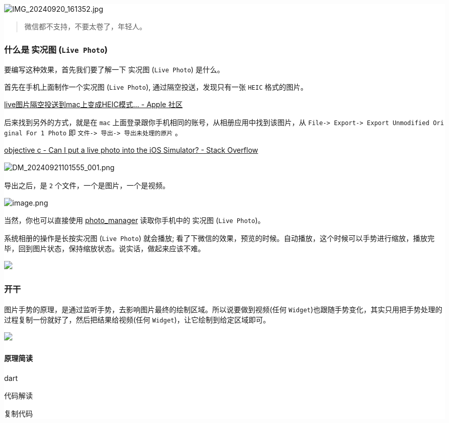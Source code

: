 ![IMG_20240920_161352.jpg](https://p9-xtjj-sign.byteimg.com/tos-cn-i-73owjymdk6/38a7b45d0abd452e80814e3eb3d52844~tplv-73owjymdk6-jj-mark-v1:0:0:0:0:5o6Y6YeR5oqA5pyv56S-5Yy6IEAg5rOV55qE56m66Ze0:q75.awebp?rk3s=f64ab15b&x-expires=1728517012&x-signature=bxCoo0iKfQwbVR8wFJZIkZOYrto%3D)

> 微信都不支持，不要太卷了，年轻人。

### 什么是 实况图 (`Live Photo`)

要编写这种效果，首先我们要了解一下 实况图 (`Live Photo`) 是什么。

首先在手机上面制作一个实况图 (`Live Photo`), 通过隔空投送，发现只有一张 `HEIC` 格式的图片。

[live图片隔空投送到mac上变成HEIC模式… - Apple 社区](https://link.juejin.cn?target=https%3A%2F%2Fdiscussionschinese.apple.com%2Fthread%2F251661787%3FsortBy%3Drank "https://discussionschinese.apple.com/thread/251661787?sortBy=rank")

后来找到另外的方式，就是在 `mac` 上面登录跟你手机相同的账号，从相册应用中找到该图片，从 `File-> Export-> Export Unmodified Original For 1 Photo` 即 `文件-> 导出-> 导出未处理的原片` 。

[objective c - Can I put a live photo into the iOS Simulator? - Stack Overflow](https://link.juejin.cn?target=https%3A%2F%2Fstackoverflow.com%2Fquestions%2F37568769%2Fcan-i-put-a-live-photo-into-the-ios-simulator "https://stackoverflow.com/questions/37568769/can-i-put-a-live-photo-into-the-ios-simulator")

![DM_20240921101555_001.png](https://p9-xtjj-sign.byteimg.com/tos-cn-i-73owjymdk6/efd857b615b443b18a84593bca3350ee~tplv-73owjymdk6-jj-mark-v1:0:0:0:0:5o6Y6YeR5oqA5pyv56S-5Yy6IEAg5rOV55qE56m66Ze0:q75.awebp?rk3s=f64ab15b&x-expires=1728517012&x-signature=vVatCRdJSHJ%2F4i0pEpTNaakPhcE%3D)

导出之后，是 `2` 个文件，一个是图片，一个是视频。

![image.png](https://p9-xtjj-sign.byteimg.com/tos-cn-i-73owjymdk6/36d79e1cb0c647ce857a36757fb7bdc2~tplv-73owjymdk6-jj-mark-v1:0:0:0:0:5o6Y6YeR5oqA5pyv56S-5Yy6IEAg5rOV55qE56m66Ze0:q75.awebp?rk3s=f64ab15b&x-expires=1728517012&x-signature=%2F4%2FeWb0ieX9GRMJAtiXddXbnA8Q%3D)

当然，你也可以直接使用 [photo\_manager](https://link.juejin.cn?target=https%3A%2F%2Fpub-web.flutter-io.cn%2Fpackages%2Fphoto_manager "https://pub-web.flutter-io.cn/packages/photo_manager") 读取你手机中的 实况图 (`Live Photo`)。

系统相册的操作是长按实况图 (`Live Photo`) 就会播放; 看了下微信的效果，预览的时候。自动播放，这个时候可以手势进行缩放，播放完毕，回到图片状态，保持缩放状态。说实话，做起来应该不难。

![](https://p3-juejin.byteimg.com/tos-cn-i-k3u1fbpfcp/e3e87d29927b40f6958c53a4280bd44c~tplv-k3u1fbpfcp-jj-mark:3024:0:0:0:q75.image)

### 开干

图片手势的原理，是通过监听手势，去影响图片最终的绘制区域。所以说要做到视频(任何 `Widget`)也跟随手势变化，其实只用把手势处理的过程复制一份就好了，然后把结果给视频(任何 `Widget`)，让它绘制到给定区域即可。

![](https://p3-juejin.byteimg.com/tos-cn-i-k3u1fbpfcp/901cf50cde8a4ccfabb87af03e9ac92d~tplv-k3u1fbpfcp-jj-mark:3024:0:0:0:q75.image)

#### 原理简读

dart

 代码解读

复制代码
